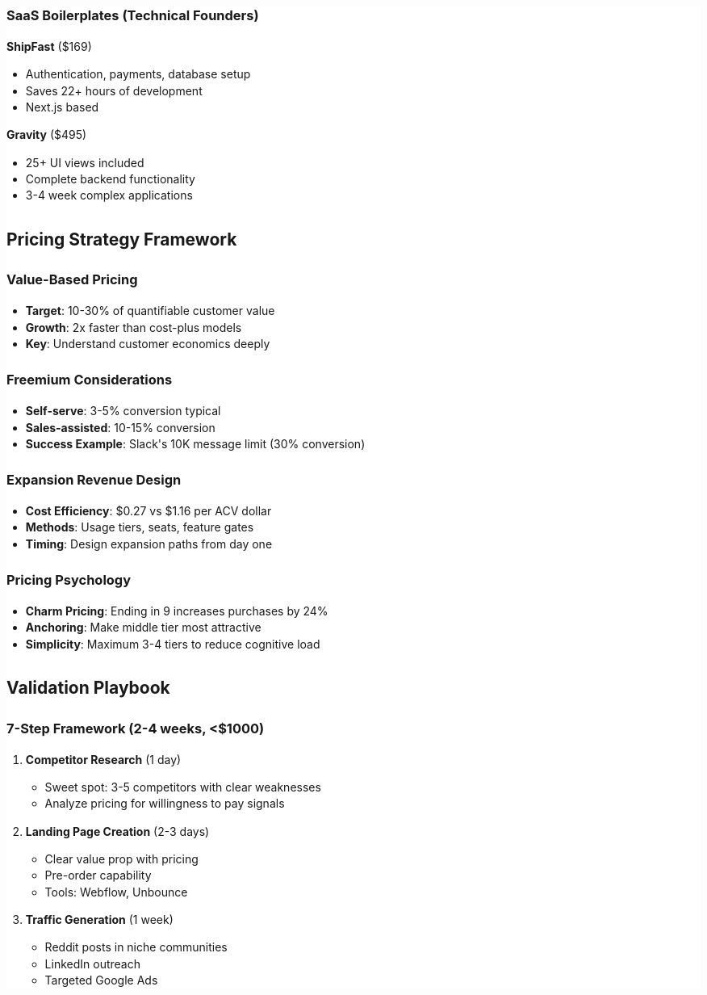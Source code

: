 ### SaaS Boilerplates (Technical Founders)

**ShipFast** ($169)
- Authentication, payments, database setup
- Saves 22+ hours of development
- Next.js based

**Gravity** ($495)
- 25+ UI views included
- Complete backend functionality
- 3-4 week complex applications

## Pricing Strategy Framework

### Value-Based Pricing
- **Target**: 10-30% of quantifiable customer value
- **Growth**: 2x faster than cost-plus models
- **Key**: Understand customer economics deeply

### Freemium Considerations
- **Self-serve**: 3-5% conversion typical
- **Sales-assisted**: 10-15% conversion
- **Success Example**: Slack's 10K message limit (30% conversion)

### Expansion Revenue Design
- **Cost Efficiency**: $0.27 vs $1.16 per ACV dollar
- **Methods**: Usage tiers, seats, feature gates
- **Timing**: Design expansion paths from day one

### Pricing Psychology
- **Charm Pricing**: Ending in 9 increases purchases by 24%
- **Anchoring**: Make middle tier most attractive
- **Simplicity**: Maximum 3-4 tiers to reduce cognitive load

## Validation Playbook

### 7-Step Framework (2-4 weeks, <$1000)

1. **Competitor Research** (1 day)
   - Sweet spot: 3-5 competitors with clear weaknesses
   - Analyze pricing for willingness to pay signals

2. **Landing Page Creation** (2-3 days)
   - Clear value prop with pricing
   - Pre-order capability
   - Tools: Webflow, Unbounce

3. **Traffic Generation** (1 week)
   - Reddit posts in niche communities
   - LinkedIn outreach
   - Targeted Google Ads
